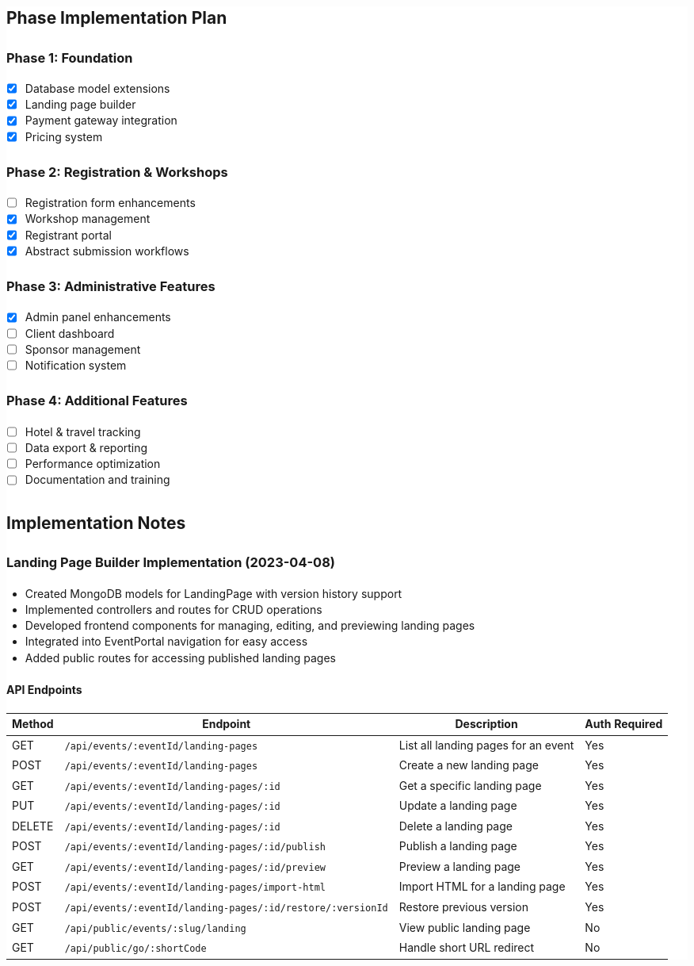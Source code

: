 ## Phase Implementation Plan

### Phase 1: Foundation
- [x] Database model extensions
- [x] Landing page builder
- [x] Payment gateway integration
- [x] Pricing system

### Phase 2: Registration & Workshops
- [ ] Registration form enhancements
- [x] Workshop management
- [x] Registrant portal
- [x] Abstract submission workflows

### Phase 3: Administrative Features
- [x] Admin panel enhancements
- [ ] Client dashboard
- [ ] Sponsor management
- [ ] Notification system

### Phase 4: Additional Features
- [ ] Hotel & travel tracking
- [ ] Data export & reporting
- [ ] Performance optimization
- [ ] Documentation and training

## Implementation Notes

### Landing Page Builder Implementation (2023-04-08)
- Created MongoDB models for LandingPage with version history support
- Implemented controllers and routes for CRUD operations
- Developed frontend components for managing, editing, and previewing landing pages
- Integrated into EventPortal navigation for easy access
- Added public routes for accessing published landing pages

#### API Endpoints

| Method | Endpoint | Description | Auth Required |
|--------|----------|-------------|--------------|
| GET | `/api/events/:eventId/landing-pages` | List all landing pages for an event | Yes |
| POST | `/api/events/:eventId/landing-pages` | Create a new landing page | Yes |
| GET | `/api/events/:eventId/landing-pages/:id` | Get a specific landing page | Yes |
| PUT | `/api/events/:eventId/landing-pages/:id` | Update a landing page | Yes |
| DELETE | `/api/events/:eventId/landing-pages/:id` | Delete a landing page | Yes |
| POST | `/api/events/:eventId/landing-pages/:id/publish` | Publish a landing page | Yes |
| GET | `/api/events/:eventId/landing-pages/:id/preview` | Preview a landing page | Yes |
| POST | `/api/events/:eventId/landing-pages/import-html` | Import HTML for a landing page | Yes |
| POST | `/api/events/:eventId/landing-pages/:id/restore/:versionId` | Restore previous version | Yes |
| GET | `/api/public/events/:slug/landing` | View public landing page | No |
| GET | `/api/public/go/:shortCode` | Handle short URL redirect | No |
